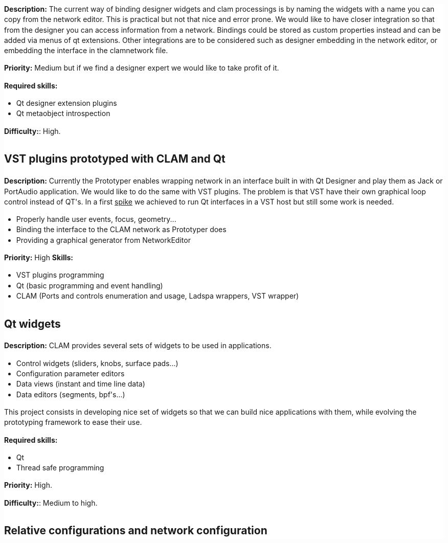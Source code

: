 **Description:** The current way of binding designer widgets and clam processings is by naming the widgets with a name you can copy from the network editor. This is practical but not that nice and error prone. We would like to have closer integration so that from the designer you can access information from a network. Bindings could be stored as custom properties instead and can be added via menus of qt extensions. Other integrations are to be considered such as designer embedding in the network editor, or embedding the interface in the clamnetwork file.

**Priority:** Medium but if we find a designer expert we would like to take profit of it.

**Required skills:**

-   Qt designer extension plugins
-   Qt metaobject introspection

**Difficulty:**: High.

VST plugins prototyped with CLAM and Qt
---------------------------------------

**Description:** Currently the Prototyper enables wrapping network in an interface built in with Qt Designer and play them as Jack or PortAudio application. We would like to do the same with VST plugins. The problem is that VST have their own graphical loop control instead of QT's. In a first [spike](https://llistes.projectes.lafarga.org/pipermail/clam-devel/2009/003065.html) we achieved to run Qt interfaces in a VST host but still some work is needed.

-   Properly handle user events, focus, geometry...
-   Binding the interface to the CLAM network as Prototyper does
-   Providing a graphical generator from NetworkEditor

**Priority:** High **Skills:**

-   VST plugins programming
-   Qt (basic programming and event handling)
-   CLAM (Ports and controls enumeration and usage, Ladspa wrappers, VST wrapper)

Qt widgets
----------

**Description:** CLAM provides several sets of widgets to be used in applications.

-   Control widgets (sliders, knobs, surface pads...)
-   Configuration parameter editors
-   Data views (instant and time line data)
-   Data editors (segments, bpf's...)

This project consists in developing nice set of widgets so that we can build nice applications with them, while evolving the prototyping framework to ease their use.

**Required skills:**

-   Qt
-   Thread safe programming

**Priority:** High.

**Difficulty:**: Medium to high.

Relative configurations and network configuration
-------------------------------------------------

